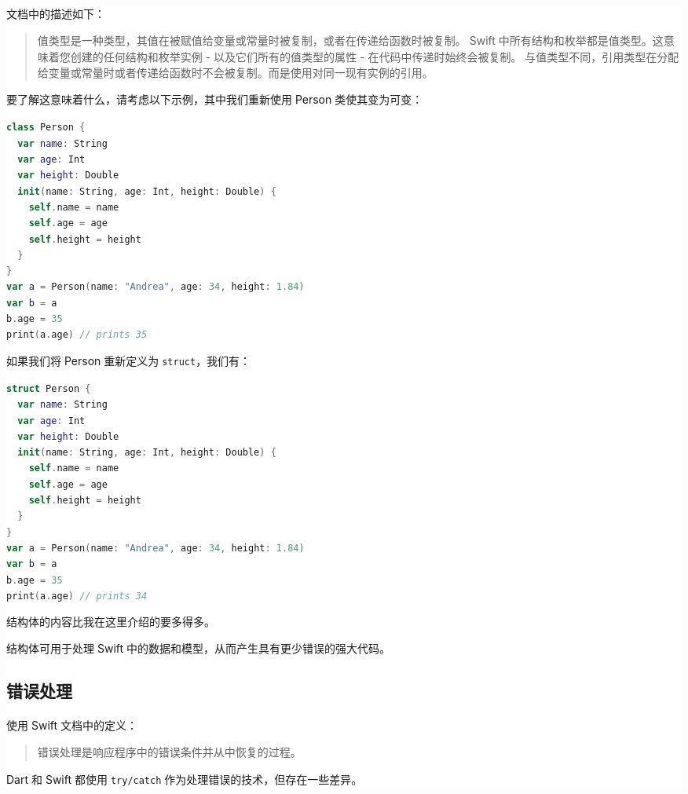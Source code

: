 文档中的描述如下：

> 值类型是一种类型，其值在被赋值给变量或常量时被复制，或者在传递给函数时被复制。
> Swift 中所有结构和枚举都是值类型。这意味着您创建的任何结构和枚举实例 - 以及它们所有的值类型的属性 - 在代码中传递时始终会被复制。
> 与值类型不同，引用类型在分配给变量或常量时或者传递给函数时不会被复制。而是使用对同一现有实例的引用。

要了解这意味着什么，请考虑以下示例，其中我们重新使用 Person 类使其变为可变：

```swift
class Person {
  var name: String
  var age: Int
  var height: Double
  init(name: String, age: Int, height: Double) {
    self.name = name
    self.age = age
    self.height = height
  }
}
var a = Person(name: "Andrea", age: 34, height: 1.84)
var b = a
b.age = 35
print(a.age) // prints 35
```

如果我们将 Person 重新定义为 `struct`，我们有：

```swift
struct Person {
  var name: String
  var age: Int
  var height: Double
  init(name: String, age: Int, height: Double) {
    self.name = name
    self.age = age
    self.height = height
  }
}
var a = Person(name: "Andrea", age: 34, height: 1.84)
var b = a
b.age = 35
print(a.age) // prints 34
```

结构体的内容比我在这里介绍的要多得多。

结构体可用于处理 Swift 中的数据和模型，从而产生具有更少错误的强大代码。

## 错误处理

使用 Swift 文档中的定义：

> 错误处理是响应程序中的错误条件并从中恢复的过程。

Dart 和 Swift 都使用 `try/catch` 作为处理错误的技术，但存在一些差异。
